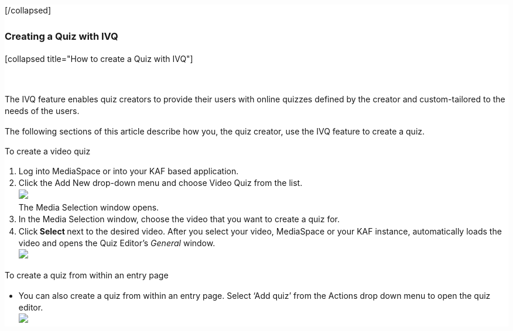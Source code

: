   </ul>
  
  <p>
    [/collapsed] 
  </p>
  
  <h3>
    <a name="create_a_quiz"></a>Creating a Quiz with IVQ
  </h3>
  
  <p>
    <span>[collapsed title="How to create a Quiz with IVQ"]</span>
  </p>
  
  <p>
    <span> </span>
  </p>
  
  <p>
    The IVQ feature enables quiz creators to provide their users with online quizzes defined by the creator and custom-tailored to the needs of the users.
  </p>
  
  <p>
    The following sections of this article describe how you, the quiz creator, use the IVQ feature to create a quiz.
  </p>
  
  <p class="Procedure mce-procedure">
    To create a video quiz
  </p>
  
  <ol>
    <li>
      Log into MediaSpace or into your KAF based application.
    </li>
    <li>
      Click the Add New drop-down menu and choose Video Quiz from the list.<br /><img src="{{site.url}}/assets/2812"><br />The Media Selection window opens.
    </li>
    <li>
      In the Media Selection window, choose the video that you want to create a quiz for.
    </li>
    <li>
      Click<strong> Select </strong>next to the desired video. After you select your video, MediaSpace or your KAF instance, automatically loads the video and opens the Quiz Editor’s <em>General</em> window.<br /><img src="{{site.url}}/assets/2814">
    </li>
  </ol>
  
  <p class="Procedure mce-procedure">
    To create a quiz from within an entry page
  </p>
  
  <ul>
    <li>
      You can also create a quiz from within an entry page. Select ‘Add quiz’ from the Actions drop down menu to open the quiz editor.<br /><img src="{{site.url}}/assets/2815">
    </li>
  </ul>
  